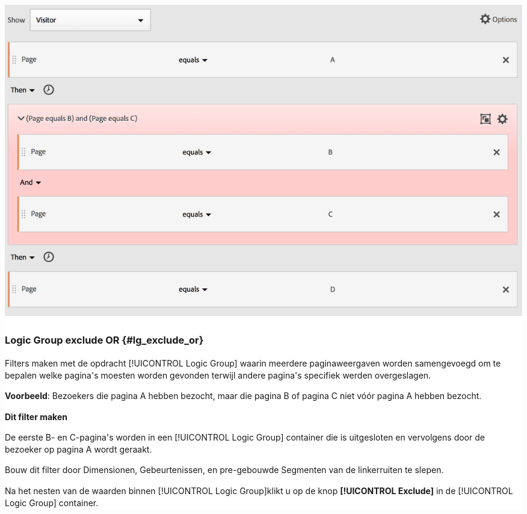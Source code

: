 ![](assets/logic_exclude_and.png)

### Logic Group exclude OR {#lg_exclude_or}

Filters maken met de opdracht [!UICONTROL Logic Group] waarin meerdere paginaweergaven worden samengevoegd om te bepalen welke pagina&#39;s moesten worden gevonden terwijl andere pagina&#39;s specifiek werden overgeslagen.

**Voorbeeld**: Bezoekers die pagina A hebben bezocht, maar die pagina B of pagina C niet vóór pagina A hebben bezocht.

**Dit filter maken**

De eerste B- en C-pagina&#39;s worden in een [!UICONTROL Logic Group] container die is uitgesloten en vervolgens door de bezoeker op pagina A wordt geraakt.

Bouw dit filter door Dimensionen, Gebeurtenissen, en pre-gebouwde Segmenten van de linkerruiten te slepen.

Na het nesten van de waarden binnen [!UICONTROL Logic Group]klikt u op de knop **[!UICONTROL Exclude]** in de [!UICONTROL Logic Group] container.
